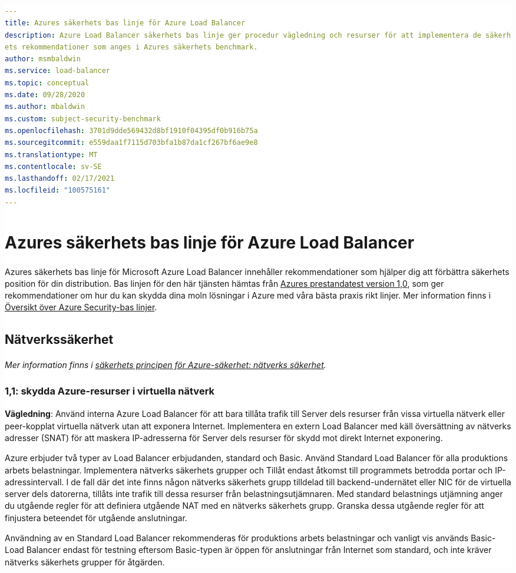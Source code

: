 ```yaml
---
title: Azures säkerhets bas linje för Azure Load Balancer
description: Azure Load Balancer säkerhets bas linje ger procedur vägledning och resurser för att implementera de säkerhets rekommendationer som anges i Azures säkerhets benchmark.
author: msmbaldwin
ms.service: load-balancer
ms.topic: conceptual
ms.date: 09/28/2020
ms.author: mbaldwin
ms.custom: subject-security-benchmark
ms.openlocfilehash: 3701d9dde569432d8bf1910f04395df0b916b75a
ms.sourcegitcommit: e559daa1f7115d703bfa1b87da1cf267bf6ae9e8
ms.translationtype: MT
ms.contentlocale: sv-SE
ms.lasthandoff: 02/17/2021
ms.locfileid: "100575161"
---
```

# <a name="azure-security-baseline-for-azure-load-balancer"></a>Azures säkerhets bas linje för Azure Load Balancer

Azures säkerhets bas linje för Microsoft Azure Load Balancer innehåller rekommendationer som hjälper dig att förbättra säkerhets position för din distribution. Bas linjen för den här tjänsten hämtas från [Azures prestandatest version 1,0](../security/benchmarks/overview.md), som ger rekommendationer om hur du kan skydda dina moln lösningar i Azure med våra bästa praxis rikt linjer. Mer information finns i [Översikt över Azure Security-bas linjer](../security/benchmarks/security-baselines-overview.md).

## <a name="network-security"></a>Nätverkssäkerhet

*Mer information finns i [säkerhets principen för Azure-säkerhet: nätverks säkerhet](../security/benchmarks/security-control-network-security.md).*

### <a name="11-protect-azure-resources-within-virtual-networks"></a>1,1: skydda Azure-resurser i virtuella nätverk

**Vägledning**: Använd interna Azure Load Balancer för att bara tillåta trafik till Server dels resurser från vissa virtuella nätverk eller peer-kopplat virtuella nätverk utan att exponera Internet. Implementera en extern Load Balancer med käll översättning av nätverks adresser (SNAT) för att maskera IP-adresserna för Server dels resurser för skydd mot direkt Internet exponering.

Azure erbjuder två typer av Load Balancer erbjudanden, standard och Basic. Använd Standard Load Balancer för alla produktions arbets belastningar. Implementera nätverks säkerhets grupper och Tillåt endast åtkomst till programmets betrodda portar och IP-adressintervall. I de fall där det inte finns någon nätverks säkerhets grupp tilldelad till backend-undernätet eller NIC för de virtuella server dels datorerna, tillåts inte trafik till dessa resurser från belastningsutjämnaren. Med standard belastnings utjämning anger du utgående regler för att definiera utgående NAT med en nätverks säkerhets grupp. Granska dessa utgående regler för att finjustera beteendet för utgående anslutningar. 

Användning av en Standard Load Balancer rekommenderas för produktions arbets belastningar och vanligt vis används Basic-Load Balancer endast för testning eftersom Basic-typen är öppen för anslutningar från Internet som standard, och inte kräver nätverks säkerhets grupper för åtgärden. 
